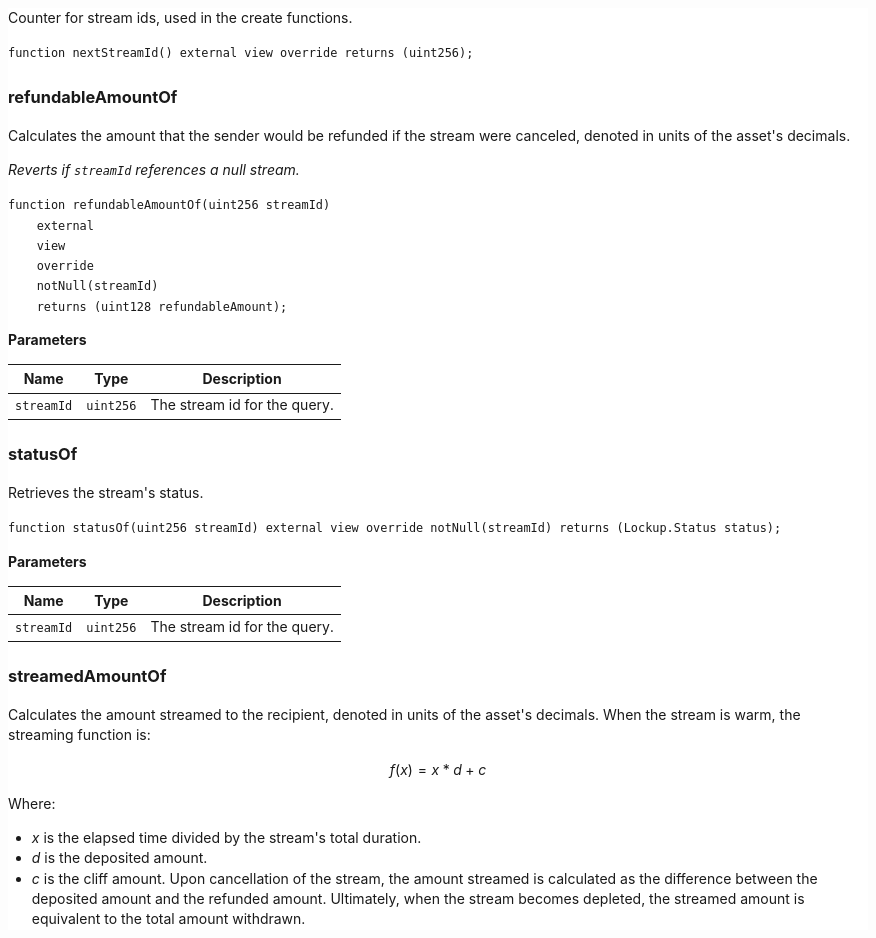 Counter for stream ids, used in the create functions.

```solidity
function nextStreamId() external view override returns (uint256);
```

### refundableAmountOf

Calculates the amount that the sender would be refunded if the stream were canceled, denoted in units of the asset's
decimals.

_Reverts if `streamId` references a null stream._

```solidity
function refundableAmountOf(uint256 streamId)
    external
    view
    override
    notNull(streamId)
    returns (uint128 refundableAmount);
```

**Parameters**

| Name       | Type      | Description                  |
| ---------- | --------- | ---------------------------- |
| `streamId` | `uint256` | The stream id for the query. |

### statusOf

Retrieves the stream's status.

```solidity
function statusOf(uint256 streamId) external view override notNull(streamId) returns (Lockup.Status status);
```

**Parameters**

| Name       | Type      | Description                  |
| ---------- | --------- | ---------------------------- |
| `streamId` | `uint256` | The stream id for the query. |

### streamedAmountOf

Calculates the amount streamed to the recipient, denoted in units of the asset's decimals. When the stream is warm, the
streaming function is:

$$
f(x) = x * d + c
$$

Where:

- $x$ is the elapsed time divided by the stream's total duration.
- $d$ is the deposited amount.
- $c$ is the cliff amount. Upon cancellation of the stream, the amount streamed is calculated as the difference between
  the deposited amount and the refunded amount. Ultimately, when the stream becomes depleted, the streamed amount is
  equivalent to the total amount withdrawn.
